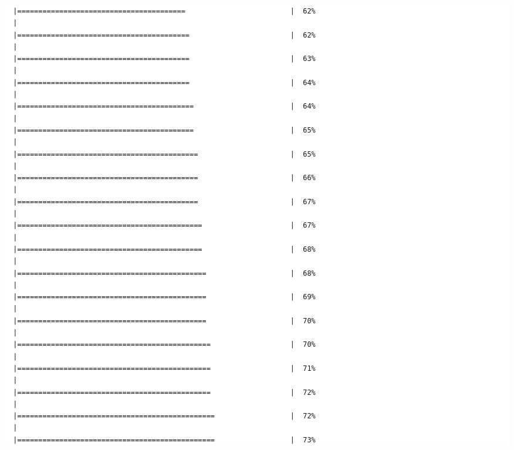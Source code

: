       |========================================                         |  62%
      |                                                                       
      |=========================================                        |  62%
      |                                                                       
      |=========================================                        |  63%
      |                                                                       
      |=========================================                        |  64%
      |                                                                       
      |==========================================                       |  64%
      |                                                                       
      |==========================================                       |  65%
      |                                                                       
      |===========================================                      |  65%
      |                                                                       
      |===========================================                      |  66%
      |                                                                       
      |===========================================                      |  67%
      |                                                                       
      |============================================                     |  67%
      |                                                                       
      |============================================                     |  68%
      |                                                                       
      |=============================================                    |  68%
      |                                                                       
      |=============================================                    |  69%
      |                                                                       
      |=============================================                    |  70%
      |                                                                       
      |==============================================                   |  70%
      |                                                                       
      |==============================================                   |  71%
      |                                                                       
      |==============================================                   |  72%
      |                                                                       
      |===============================================                  |  72%
      |                                                                       
      |===============================================                  |  73%